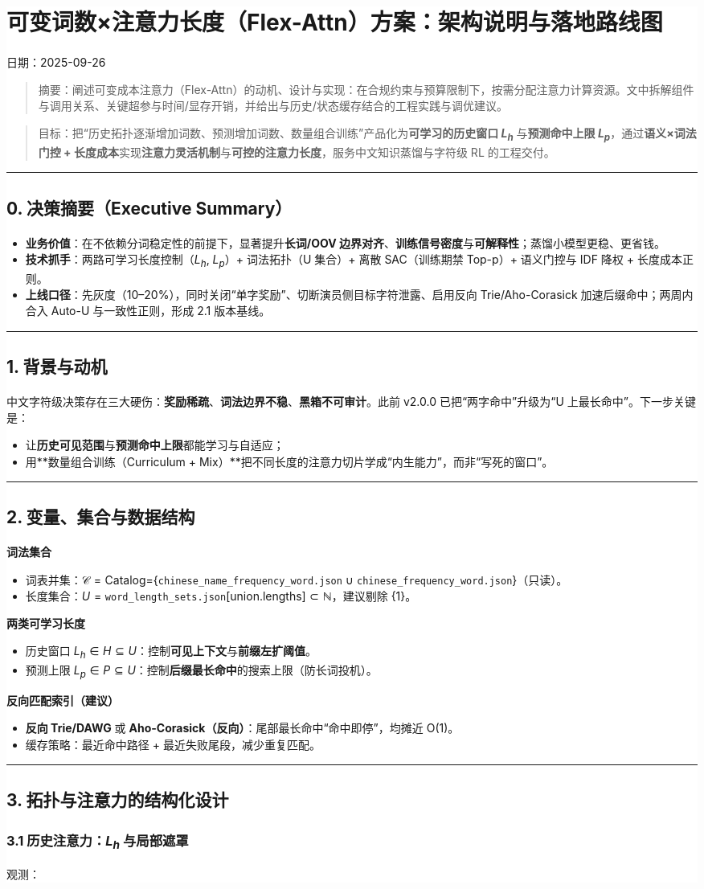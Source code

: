 ﻿# 可变词数×注意力长度（Flex-Attn）方案：架构说明与落地路线图
日期：2025-09-26

> 摘要：阐述可变成本注意力（Flex-Attn）的动机、设计与实现：在合规约束与预算限制下，按需分配注意力计算资源。文中拆解组件与调用关系、关键超参与时间/显存开销，并给出与历史/状态缓存结合的工程实践与调优建议。

> 目标：把“历史拓扑逐渐增加词数、预测增加词数、数量组合训练”产品化为**可学习的历史窗口 $L_h$** 与**预测命中上限 $L_p$**，通过**语义×词法门控 + 长度成本**实现**注意力灵活机制**与**可控的注意力长度**，服务中文知识蒸馏与字符级 RL 的工程交付。

---

## 0. 决策摘要（Executive Summary）

* **业务价值**：在不依赖分词稳定性的前提下，显著提升**长词/OOV 边界对齐**、**训练信号密度**与**可解释性**；蒸馏小模型更稳、更省钱。
* **技术抓手**：两路可学习长度控制（$L_h$, $L_p$）+ 词法拓扑（U 集合）+ 离散 SAC（训练期禁 Top-p）+ 语义门控与 IDF 降权 + 长度成本正则。
* **上线口径**：先灰度（10–20%），同时关闭“单字奖励”、切断演员侧目标字符泄露、启用反向 Trie/Aho-Corasick 加速后缀命中；两周内合入 Auto-U 与一致性正则，形成 2.1 版本基线。

---

## 1. 背景与动机

中文字符级决策存在三大硬伤：**奖励稀疏**、**词法边界不稳**、**黑箱不可审计**。此前 v2.0.0 已把“两字命中”升级为“U 上最长命中”。下一步关键是：

* 让**历史可见范围**与**预测命中上限**都能学习与自适应；
* 用**数量组合训练（Curriculum + Mix）**把不同长度的注意力切片学成“内生能力”，而非“写死的窗口”。

---

## 2. 变量、集合与数据结构

**词法集合**

* 词表并集：$\mathcal C=\text{Catalog}=${`chinese_name_frequency_word.json` ∪ `chinese_frequency_word.json`}（只读）。
* 长度集合：$U=\texttt{word\_length\_sets.json}[\text{union.lengths}]\subset\mathbb N$，建议剔除 $\{1\}$。

**两类可学习长度**

* 历史窗口 $L_h\in H\subseteq U$：控制**可见上下文**与**前缀左扩阈值**。
* 预测上限 $L_p\in P\subseteq U$：控制**后缀最长命中**的搜索上限（防长词投机）。

**反向匹配索引（建议）**

* **反向 Trie/DAWG** 或 **Aho-Corasick（反向）**：尾部最长命中“命中即停”，均摊近 O(1)。
* 缓存策略：最近命中路径 + 最近失败尾段，减少重复匹配。

---

## 3. 拓扑与注意力的结构化设计

### 3.1 历史注意力：$L_h$ 与局部遮罩

观测：
